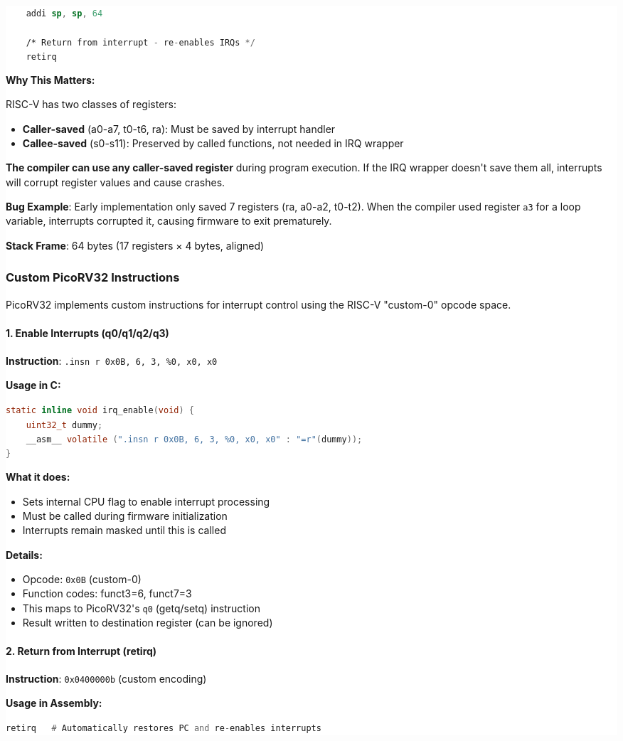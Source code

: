 ```asm
    addi sp, sp, 64

    /* Return from interrupt - re-enables IRQs */
    retirq
```

**Why This Matters:**

RISC-V has two classes of registers:
- **Caller-saved** (a0-a7, t0-t6, ra): Must be saved by interrupt handler
- **Callee-saved** (s0-s11): Preserved by called functions, not needed in IRQ wrapper

**The compiler can use any caller-saved register** during program execution. If the IRQ wrapper doesn't save them all, interrupts will corrupt register values and cause crashes.

**Bug Example**: Early implementation only saved 7 registers (ra, a0-a2, t0-t2). When the compiler used register `a3` for a loop variable, interrupts corrupted it, causing firmware to exit prematurely.

**Stack Frame**: 64 bytes (17 registers × 4 bytes, aligned)

### Custom PicoRV32 Instructions

PicoRV32 implements custom instructions for interrupt control using the RISC-V "custom-0" opcode space.

#### 1. Enable Interrupts (q0/q1/q2/q3)

**Instruction**: `.insn r 0x0B, 6, 3, %0, x0, x0`

**Usage in C:**
```c
static inline void irq_enable(void) {
    uint32_t dummy;
    __asm__ volatile (".insn r 0x0B, 6, 3, %0, x0, x0" : "=r"(dummy));
}
```

**What it does:**
- Sets internal CPU flag to enable interrupt processing
- Must be called during firmware initialization
- Interrupts remain masked until this is called

**Details:**
- Opcode: `0x0B` (custom-0)
- Function codes: funct3=6, funct7=3
- This maps to PicoRV32's `q0` (getq/setq) instruction
- Result written to destination register (can be ignored)

#### 2. Return from Interrupt (retirq)

**Instruction**: `0x0400000b` (custom encoding)

**Usage in Assembly:**
```asm
retirq   # Automatically restores PC and re-enables interrupts
```
